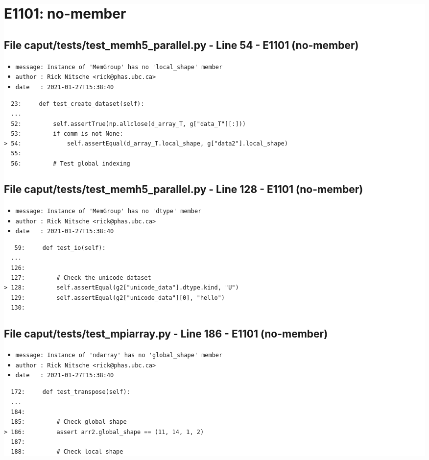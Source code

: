 
# E1101: no-member

## File caput/tests/test_memh5_parallel.py - Line 54 - E1101 (no-member)

- `message: Instance of 'MemGroup' has no 'local_shape' member`
- `author : Rick Nitsche <rick@phas.ubc.ca>`
- `date   : 2021-01-27T15:38:40`

```
  23:     def test_create_dataset(self):
  ...
  52:         self.assertTrue(np.allclose(d_array_T, g["data_T"][:]))
  53:         if comm is not None:
> 54:             self.assertEqual(d_array_T.local_shape, g["data2"].local_shape)
  55:
  56:         # Test global indexing
```


## File caput/tests/test_memh5_parallel.py - Line 128 - E1101 (no-member)

- `message: Instance of 'MemGroup' has no 'dtype' member`
- `author : Rick Nitsche <rick@phas.ubc.ca>`
- `date   : 2021-01-27T15:38:40`

```
   59:     def test_io(self):
  ...
  126:
  127:         # Check the unicode dataset
> 128:         self.assertEqual(g2["unicode_data"].dtype.kind, "U")
  129:         self.assertEqual(g2["unicode_data"][0], "hello")
  130:
```


## File caput/tests/test_mpiarray.py - Line 186 - E1101 (no-member)

- `message: Instance of 'ndarray' has no 'global_shape' member`
- `author : Rick Nitsche <rick@phas.ubc.ca>`
- `date   : 2021-01-27T15:38:40`

```
  172:     def test_transpose(self):
  ...
  184:
  185:         # Check global shape
> 186:         assert arr2.global_shape == (11, 14, 1, 2)
  187:
  188:         # Check local shape
```
